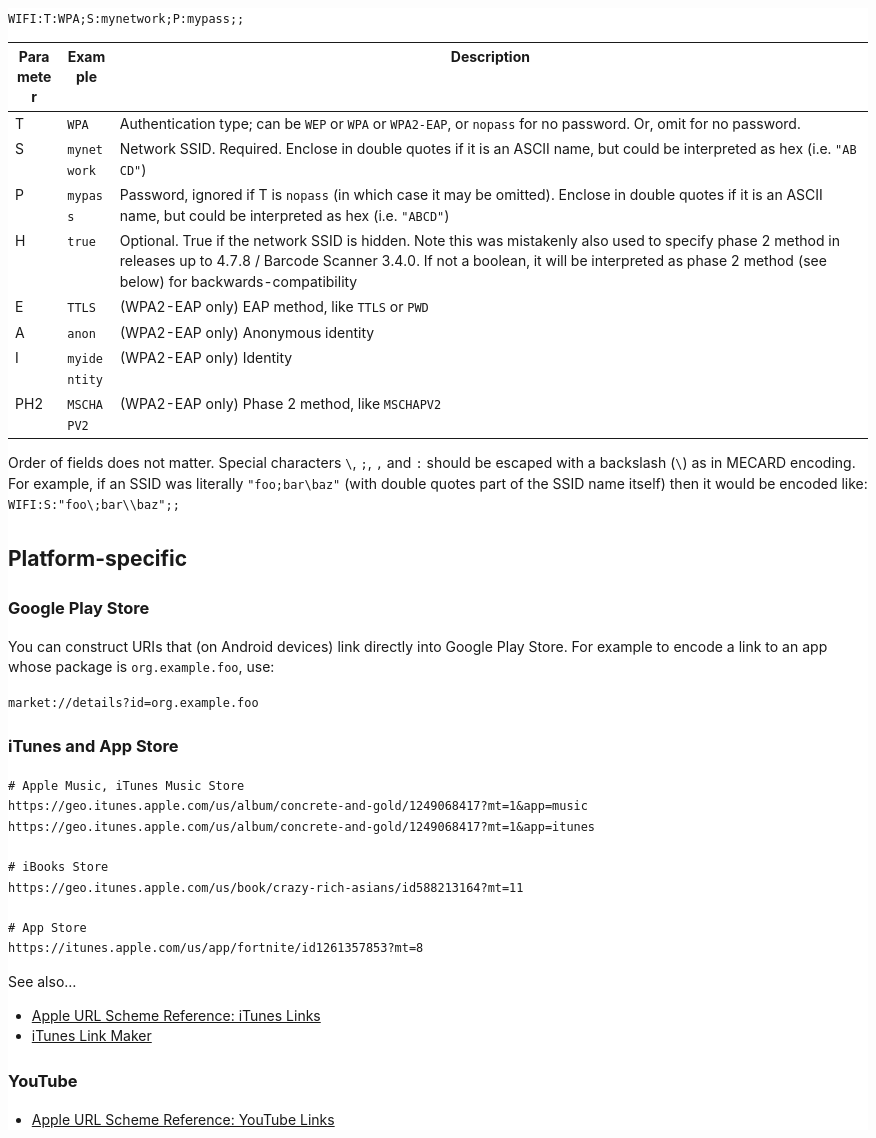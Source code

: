 ```plain
WIFI:T:WPA;S:mynetwork;P:mypass;;
```

| Parameter | Example | Description
| --------- | ------- | -----------
| T   | `WPA` | Authentication type; can be `WEP` or `WPA` or `WPA2-EAP`, or `nopass` for no password. Or, omit for no password.
| S   | `mynetwork` | Network SSID. Required. Enclose in double quotes if it is an ASCII name, but could be interpreted as hex (i.e. `"ABCD"`)
| P   | `mypass` | Password, ignored if T is `nopass` (in which case it may be omitted). Enclose in double quotes if it is an ASCII name, but could be interpreted as hex (i.e. `"ABCD"`)
| H   | `true` | Optional. True if the network SSID is hidden. Note this was mistakenly also used to specify phase 2 method in releases up to 4.7.8 / Barcode Scanner 3.4.0. If not a boolean, it will be interpreted as phase 2 method (see below) for backwards-compatibility
| E   | `TTLS` | (WPA2-EAP only) EAP method, like `TTLS` or `PWD`
| A   | `anon`| (WPA2-EAP only) Anonymous identity
| I   | `myidentity` | (WPA2-EAP only) Identity
| PH2 | `MSCHAPV2` | (WPA2-EAP only) Phase 2 method, like `MSCHAPV2`

Order of fields does not matter. Special characters `\`, `;`, `,` and `:` should be escaped with a backslash (`\`) as in MECARD encoding. For example, if an SSID was literally `"foo;bar\baz"` (with double quotes part of the SSID name itself) then it would be encoded like: `WIFI:S:"foo\;bar\\baz";;`

## Platform-specific

### Google Play Store

You can construct URIs that (on Android devices) link directly into Google Play Store. For example to encode a link to an app whose package is `org.example.foo`, use:

```plain
market://details?id=org.example.foo
```

### iTunes and App Store

```plain
# Apple Music, iTunes Music Store
https://geo.itunes.apple.com/us/album/concrete-and-gold/1249068417?mt=1&app=music
https://geo.itunes.apple.com/us/album/concrete-and-gold/1249068417?mt=1&app=itunes

# iBooks Store
https://geo.itunes.apple.com/us/book/crazy-rich-asians/id588213164?mt=11

# App Store
https://itunes.apple.com/us/app/fortnite/id1261357853?mt=8
```

See also…

* [Apple URL Scheme Reference: iTunes Links](https://developer.apple.com/library/archive/featuredarticles/iPhoneURLScheme_Reference/iTunesLinks/iTunesLinks.html#//apple_ref/doc/uid/TP40007899-CH3-SW1)
* [iTunes Link Maker](https://linkmaker.itunes.apple.com)

### YouTube

* [Apple URL Scheme Reference: YouTube Links](https://developer.apple.com/library/archive/featuredarticles/iPhoneURLScheme_Reference/YouTubeLinks/YouTubeLinks.html#//apple_ref/doc/uid/TP40007899-CH8-SW1)

